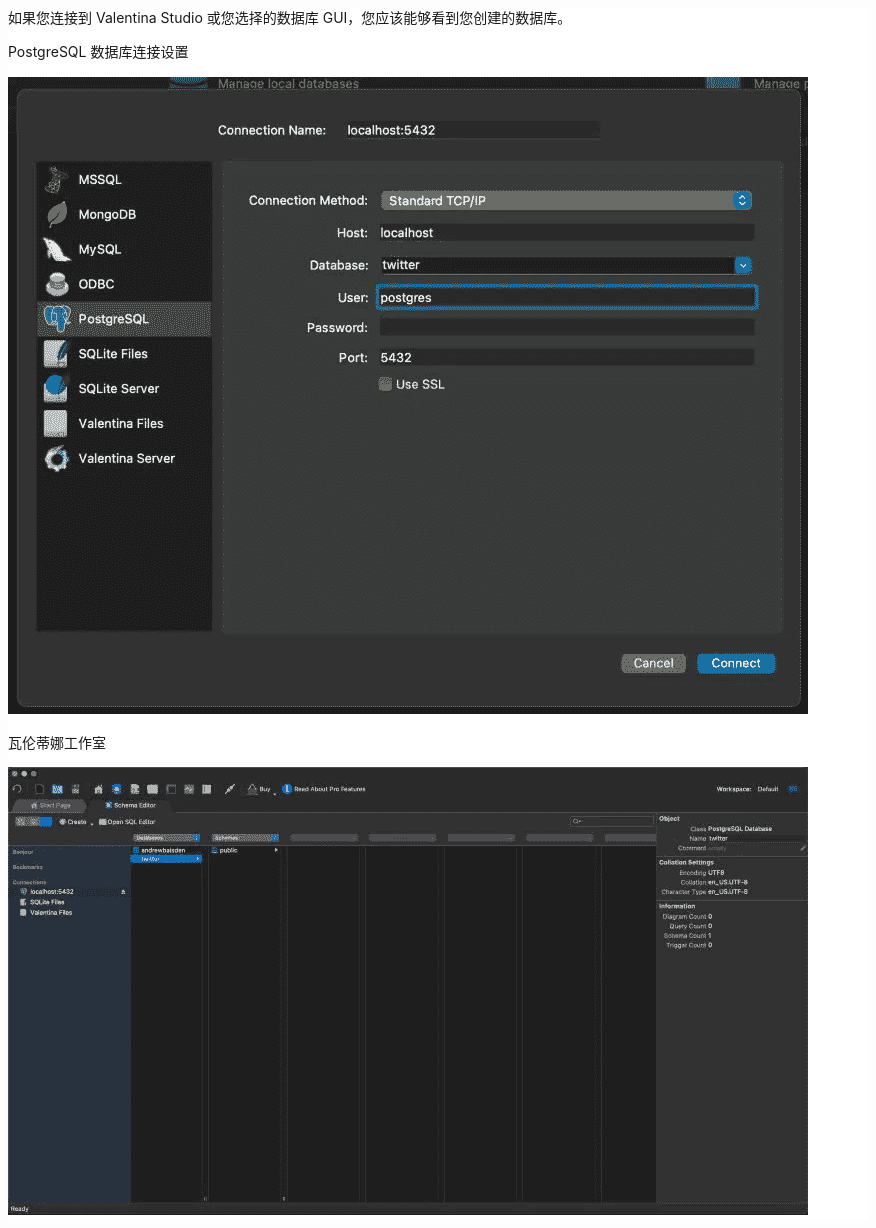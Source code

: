 如果您连接到 Valentina Studio 或您选择的数据库 GUI，您应该能够看到您创建的数据库。

PostgreSQL 数据库连接设置

![](img/78e53a745f1779edc8bd51be2dd187ba.png)

瓦伦蒂娜工作室

![](img/3cd3c942f186e6c0e0a9a326a96a8b16.png)
